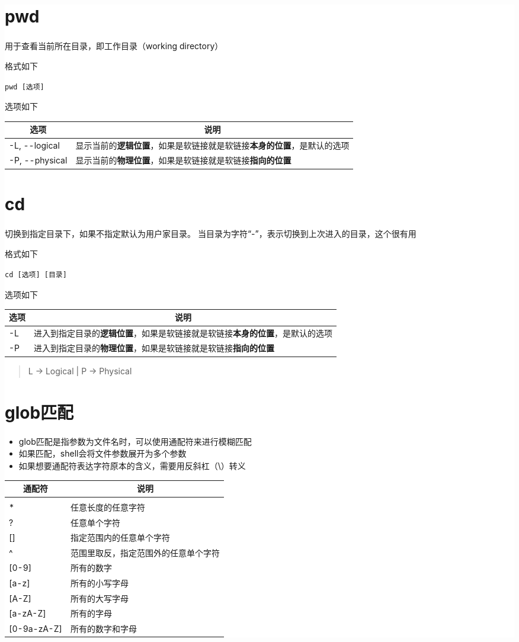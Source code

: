 # pwd
用于查看当前所在目录，即工作目录（working directory）

格式如下
```
pwd [选项]
```

选项如下

|选项 | 说明 |
|--- |--- |
|-L, --logical | 显示当前的**逻辑位置**，如果是软链接就是软链接**本身的位置**，是默认的选项|
|-P, --physical | 显示当前的**物理位置**，如果是软链接就是软链接**指向的位置** |


# cd
切换到指定目录下，如果不指定默认为用户家目录。
当目录为字符“-”，表示切换到上次进入的目录，这个很有用

格式如下
```
cd [选项] [目录]
```

选项如下

|选项 | 说明 |
|--- |--- |
|-L | 进入到指定目录的**逻辑位置**，如果是软链接就是软链接**本身的位置**，是默认的选项|
|-P | 进入到指定目录的**物理位置**，如果是软链接就是软链接**指向的位置** |

> L -> Logical | P -> Physical


# glob匹配
- glob匹配是指参数为文件名时，可以使用通配符来进行模糊匹配
- 如果匹配，shell会将文件参数展开为多个参数
- 如果想要通配符表达字符原本的含义，需要用反斜杠（\）转义

|通配符 | 说明 |
|--- |--- |
|||
|* | 任意长度的任意字符 |
|? | 任意单个字符 |
|[] | 指定范围内的任意单个字符 |
|^ | 范围里取反，指定范围外的任意单个字符 |
|[0-9] |所有的数字 |
|[a-z] |所有的小写字母 |
|[A-Z] |所有的大写字母 |
|[a-zA-Z] |所有的字母 |
|[0-9a-zA-Z] |所有的数字和字母 |


[1]: http://evanlinux.blog.51cto.com/7247558/1308363
[2]: http://xzb2015.blog.51cto.com/8796643/1598715
[3]: https://unix.stackexchange.com/questions/227070/why-does-a-z-match-lowercase-letters-in-bash
[4]: http://wiki.jikexueyuan.com/project/linux-command/chap20.html
[5]: http://www.cnblogs.com/chengmo/archive/2010/10/17/1853344.html
[6]: http://man.linuxde.net/file
[7]: http://man.linuxde.net/dirname
[8]: http://man.linuxde.net/basename